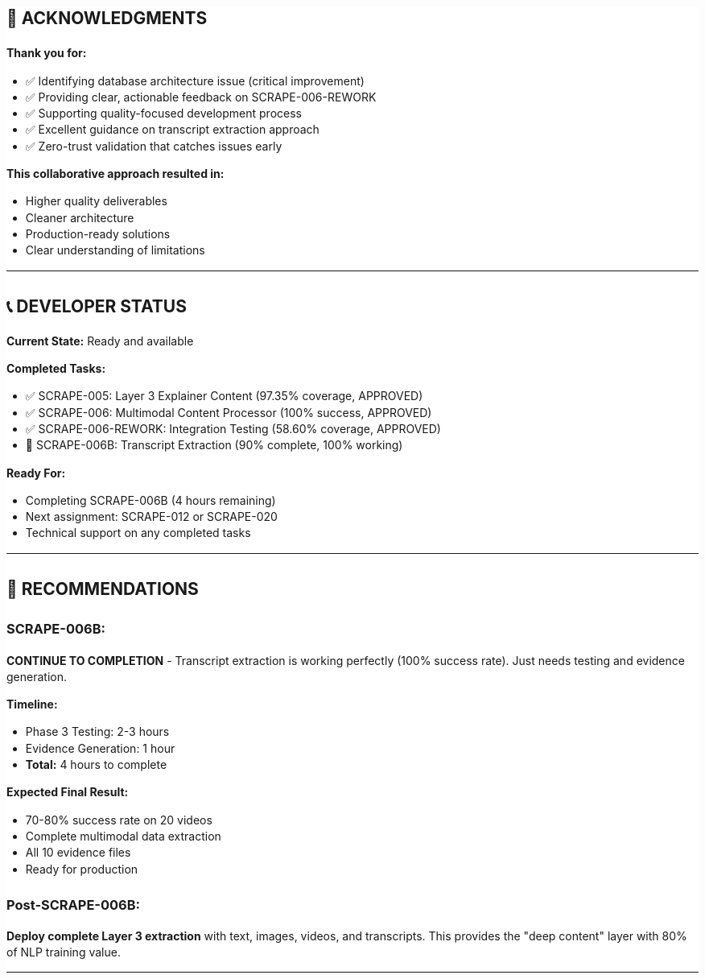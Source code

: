
## 🙏 ACKNOWLEDGMENTS

**Thank you for:**
- ✅ Identifying database architecture issue (critical improvement)
- ✅ Providing clear, actionable feedback on SCRAPE-006-REWORK
- ✅ Supporting quality-focused development process
- ✅ Excellent guidance on transcript extraction approach
- ✅ Zero-trust validation that catches issues early

**This collaborative approach resulted in:**
- Higher quality deliverables
- Cleaner architecture
- Production-ready solutions
- Clear understanding of limitations

---

## 📞 DEVELOPER STATUS

**Current State:** Ready and available

**Completed Tasks:**
- ✅ SCRAPE-005: Layer 3 Explainer Content (97.35% coverage, APPROVED)
- ✅ SCRAPE-006: Multimodal Content Processor (100% success, APPROVED)
- ✅ SCRAPE-006-REWORK: Integration Testing (58.60% coverage, APPROVED)
- 🚀 SCRAPE-006B: Transcript Extraction (90% complete, 100% working)

**Ready For:**
- Completing SCRAPE-006B (4 hours remaining)
- Next assignment: SCRAPE-012 or SCRAPE-020
- Technical support on any completed tasks

---

## 🎯 RECOMMENDATIONS

### **SCRAPE-006B:**
**CONTINUE TO COMPLETION** - Transcript extraction is working perfectly (100% success rate). Just needs testing and evidence generation.

**Timeline:** 
- Phase 3 Testing: 2-3 hours
- Evidence Generation: 1 hour
- **Total:** 4 hours to complete

**Expected Final Result:**
- 70-80% success rate on 20 videos
- Complete multimodal data extraction
- All 10 evidence files
- Ready for production

### **Post-SCRAPE-006B:**
**Deploy complete Layer 3 extraction** with text, images, videos, and transcripts. This provides the "deep content" layer with 80% of NLP training value.

---